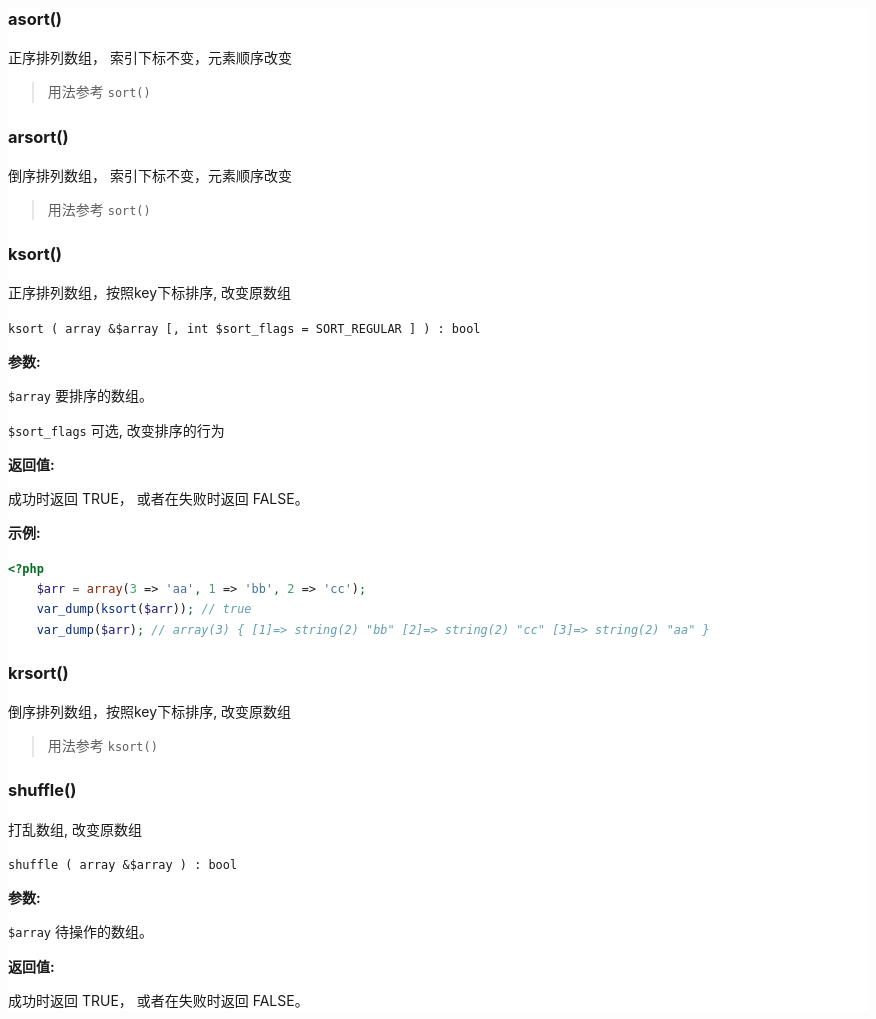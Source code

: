 ### asort()

正序排列数组， 索引下标不变，元素顺序改变

> 用法参考 `sort()`

### arsort()

倒序排列数组， 索引下标不变，元素顺序改变

> 用法参考 `sort()`

### ksort()

正序排列数组，按照key下标排序, 改变原数组

```
ksort ( array &$array [, int $sort_flags = SORT_REGULAR ] ) : bool
```

**参数:**

`$array` 要排序的数组。

`$sort_flags` 可选, 改变排序的行为

**返回值:**

成功时返回 TRUE， 或者在失败时返回 FALSE。

**示例:**

```php
<?php
	$arr = array(3 => 'aa', 1 => 'bb', 2 => 'cc');
	var_dump(ksort($arr)); // true
	var_dump($arr); // array(3) { [1]=> string(2) "bb" [2]=> string(2) "cc" [3]=> string(2) "aa" }
```

### krsort()

倒序排列数组，按照key下标排序, 改变原数组

> 用法参考 `ksort()`

### shuffle()

打乱数组, 改变原数组

```
shuffle ( array &$array ) : bool
```

**参数:**

`$array` 待操作的数组。

**返回值:**

成功时返回 TRUE， 或者在失败时返回 FALSE。

